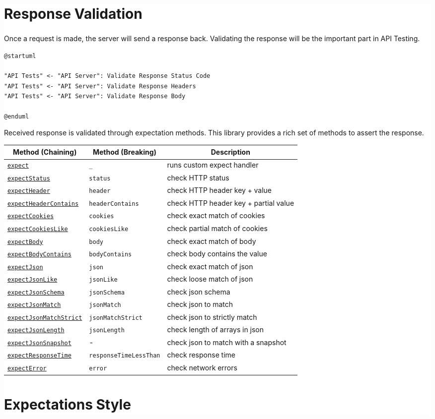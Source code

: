 # Response Validation

Once a request is made, the server will send a response back. Validating the response will be the important part in API Testing.

```plantuml
@startuml

"API Tests" <- "API Server": Validate Response Status Code
"API Tests" <- "API Server": Validate Response Headers
"API Tests" <- "API Server": Validate Response Body

@enduml
```

Received response is validated through expectation methods. This library provides a rich set of methods to assert the response.

| Method (Chaining)                                 | Method (Breaking)      | Description                           |
| ------------------------------------------------- | ---------------------- | ------------------------------------- |
| [`expect`               ](#custom-validations)    | `_`                    | runs custom expect handler            |
| [`expectStatus`         ](#expectations)          | `status`               | check HTTP status                     |
| [`expectHeader`         ](#expectations)          | `header`               | check HTTP header key + value         |
| [`expectHeaderContains` ](#expectations)          | `headerContains`       | check HTTP header key + partial value |
| [`expectCookies`        ](#expectCookies)         | `cookies`              | check exact match of cookies          |
| [`expectCookiesLike`    ](#expectCookiesLike)     | `cookiesLike`          | check partial match of cookies        |
| [`expectBody`           ](#expectBody)            | `body`                 | check exact match of body             |
| [`expectBodyContains`   ](#expectBodyContains)    | `bodyContains`         | check body contains the value         |
| [`expectJson`           ](#expectJson)            | `json`                 | check exact match of json             |
| [`expectJsonLike`       ](#expectJsonLike)        | `jsonLike`             | check loose match of json             |
| [`expectJsonSchema`     ](#expectJsonSchema)      | `jsonSchema`           | check json schema                     |
| [`expectJsonMatch`      ](#expectJsonMatch)       | `jsonMatch`            | check json to match                   |
| [`expectJsonMatchStrict`](#expectJsonMatchStrict) | `jsonMatchStrict`      | check json to strictly match          |
| [`expectJsonLength`     ](#expectJsonLength)      | `jsonLength`           | check length of arrays in json        |
| [`expectJsonSnapshot`   ](#expectJsonSnapshot)    | -                      | check json to match with a snapshot   |
| [`expectResponseTime`   ](#expectResponseTime)    | `responseTimeLessThan` | check response time                   |
| [`expectError`          ](#expectError)           | `error`                | check network errors                  |

# Expectations Style
